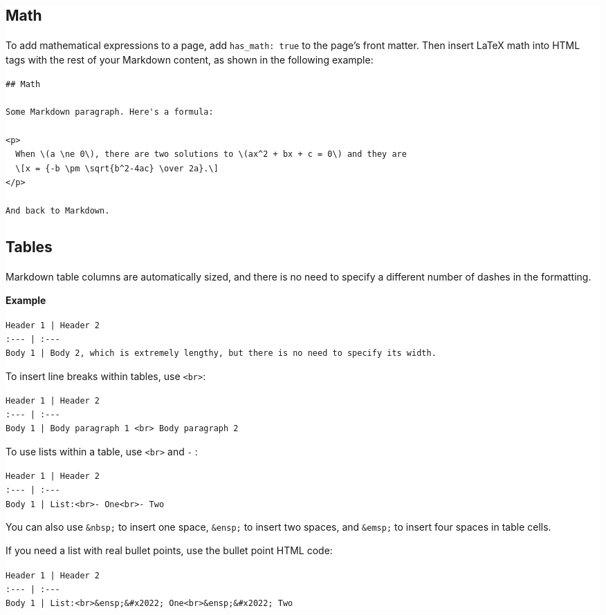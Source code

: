 ## Math

To add mathematical expressions to a page, add `has_math: true` to the page’s front matter. Then insert LaTeX math into HTML tags with the rest of your Markdown content, as shown in the following example:

```
## Math

Some Markdown paragraph. Here's a formula:

<p>
  When \(a \ne 0\), there are two solutions to \(ax^2 + bx + c = 0\) and they are
  \[x = {-b \pm \sqrt{b^2-4ac} \over 2a}.\]
</p>

And back to Markdown.
```

## Tables

Markdown table columns are automatically sized, and there is no need to specify a different number of dashes in the formatting. 

**Example**

```
Header 1 | Header 2
:--- | :---
Body 1 | Body 2, which is extremely lengthy, but there is no need to specify its width.
```

To insert line breaks within tables, use `<br>`:

```
Header 1 | Header 2
:--- | :---
Body 1 | Body paragraph 1 <br> Body paragraph 2 
```

To use lists within a table, use `<br>` and `-` :

```
Header 1 | Header 2
:--- | :---
Body 1 | List:<br>- One<br>- Two
```


You can also use `&nbsp;` to insert one space, `&ensp;` to insert two spaces, and `&emsp;` to insert four spaces in table cells.

If you need a list with real bullet points, use the bullet point HTML code:

```
Header 1 | Header 2
:--- | :---
Body 1 | List:<br>&ensp;&#x2022; One<br>&ensp;&#x2022; Two
```
